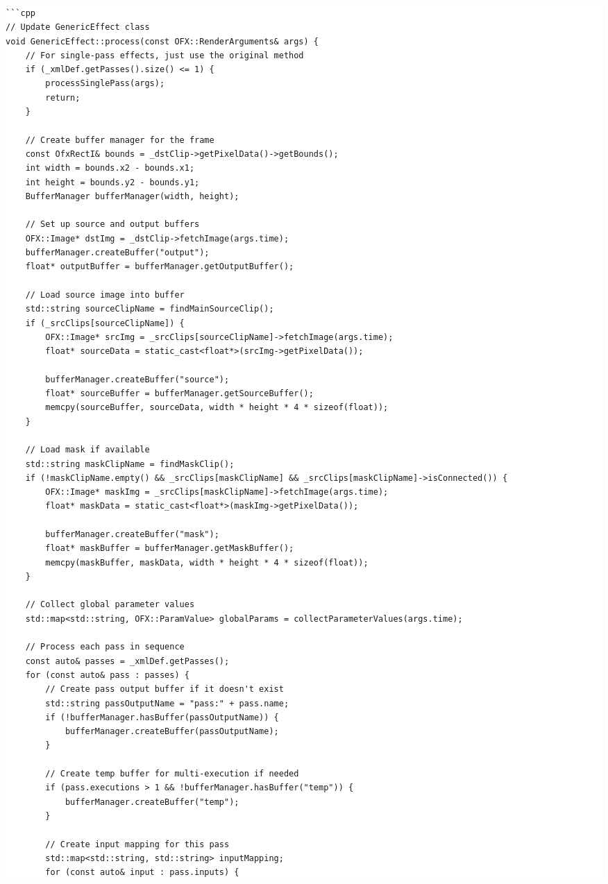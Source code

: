 ```
```cpp
// Update GenericEffect class
void GenericEffect::process(const OFX::RenderArguments& args) {
    // For single-pass effects, just use the original method
    if (_xmlDef.getPasses().size() <= 1) {
        processSinglePass(args);
        return;
    }
    
    // Create buffer manager for the frame
    const OfxRectI& bounds = _dstClip->getPixelData()->getBounds();
    int width = bounds.x2 - bounds.x1;
    int height = bounds.y2 - bounds.y1;
    BufferManager bufferManager(width, height);
    
    // Set up source and output buffers
    OFX::Image* dstImg = _dstClip->fetchImage(args.time);
    bufferManager.createBuffer("output");
    float* outputBuffer = bufferManager.getOutputBuffer();
    
    // Load source image into buffer
    std::string sourceClipName = findMainSourceClip();
    if (_srcClips[sourceClipName]) {
        OFX::Image* srcImg = _srcClips[sourceClipName]->fetchImage(args.time);
        float* sourceData = static_cast<float*>(srcImg->getPixelData());
        
        bufferManager.createBuffer("source");
        float* sourceBuffer = bufferManager.getSourceBuffer();
        memcpy(sourceBuffer, sourceData, width * height * 4 * sizeof(float));
    }
    
    // Load mask if available
    std::string maskClipName = findMaskClip();
    if (!maskClipName.empty() && _srcClips[maskClipName] && _srcClips[maskClipName]->isConnected()) {
        OFX::Image* maskImg = _srcClips[maskClipName]->fetchImage(args.time);
        float* maskData = static_cast<float*>(maskImg->getPixelData());
        
        bufferManager.createBuffer("mask");
        float* maskBuffer = bufferManager.getMaskBuffer();
        memcpy(maskBuffer, maskData, width * height * 4 * sizeof(float));
    }
    
    // Collect global parameter values
    std::map<std::string, OFX::ParamValue> globalParams = collectParameterValues(args.time);
    
    // Process each pass in sequence
    const auto& passes = _xmlDef.getPasses();
    for (const auto& pass : passes) {
        // Create pass output buffer if it doesn't exist
        std::string passOutputName = "pass:" + pass.name;
        if (!bufferManager.hasBuffer(passOutputName)) {
            bufferManager.createBuffer(passOutputName);
        }
        
        // Create temp buffer for multi-execution if needed
        if (pass.executions > 1 && !bufferManager.hasBuffer("temp")) {
            bufferManager.createBuffer("temp");
        }
        
        // Create input mapping for this pass
        std::map<std::string, std::string> inputMapping;
        for (const auto& input : pass.inputs) {
```